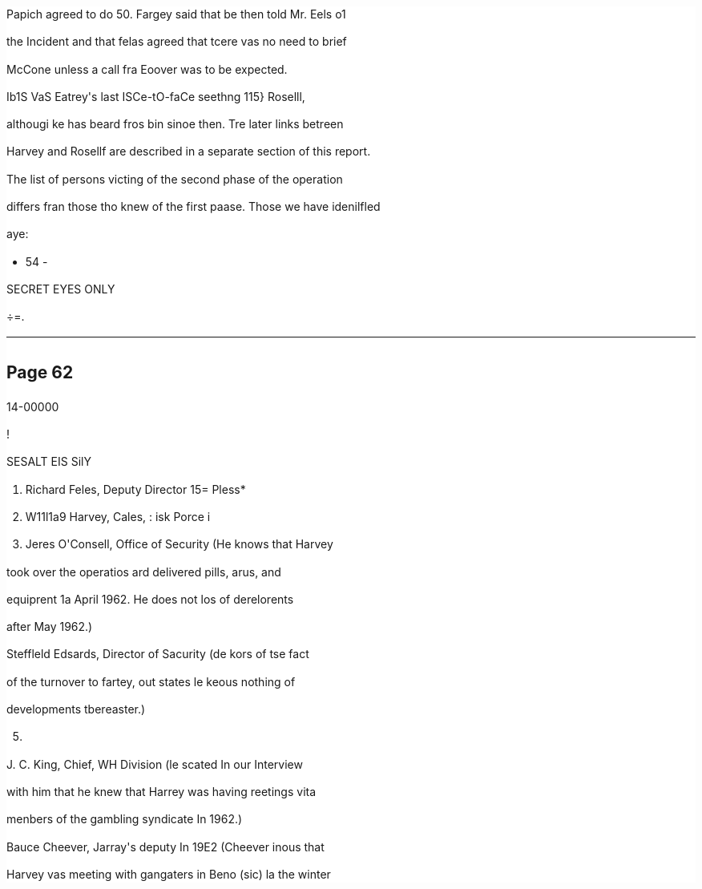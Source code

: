 Papich agreed to do 50. Fargey said that be then told Mr. Eels o1

the Incident and that felas agreed that tcere vas no need to brief

McCone unless a call fra Eoover was to be expected.

Ib1S VaS Eatrey's last ISCe-tO-faCe seethng 115} Roselll,

althougi ke has beard fros bin sinoe then. Tre later links betreen

Harvey and Rosellf are described in a separate section of this report.

The list of persons victing of the second phase of the operation

differs fran those tho knew of the first paase. Those we have idenilfled

aye:

- 54 -

SECRET EYES ONLY

÷=.

---

## Page 62

14-00000

!

SESALT EIS SilY

1. Richard Feles, Deputy Director 15= Pless*

2. W11l1a9 Harvey, Cales, : isk Porce i

3. Jeres O'Consell, Office of Security (He knows that Harvey

took over the operatios ard delivered pills, arus, and

equiprent 1a April 1962. He does not los of derelorents

after May 1962.)

Steffleld Edsards, Director of Sacurity (de kors of tse fact

of the turnover to fartey, out states le keous nothing of

developments tbereaster.)

5.

J. C. King, Chief, WH Division (le scated In our Interview

with him that he knew that Harrey was having reetings vita

menbers of the gambling syndicate In 1962.)

Bauce Cheever, Jarray's deputy In 19E2 (Cheever inous that

Harvey vas meeting with gangaters in Beno (sic) la the winter
